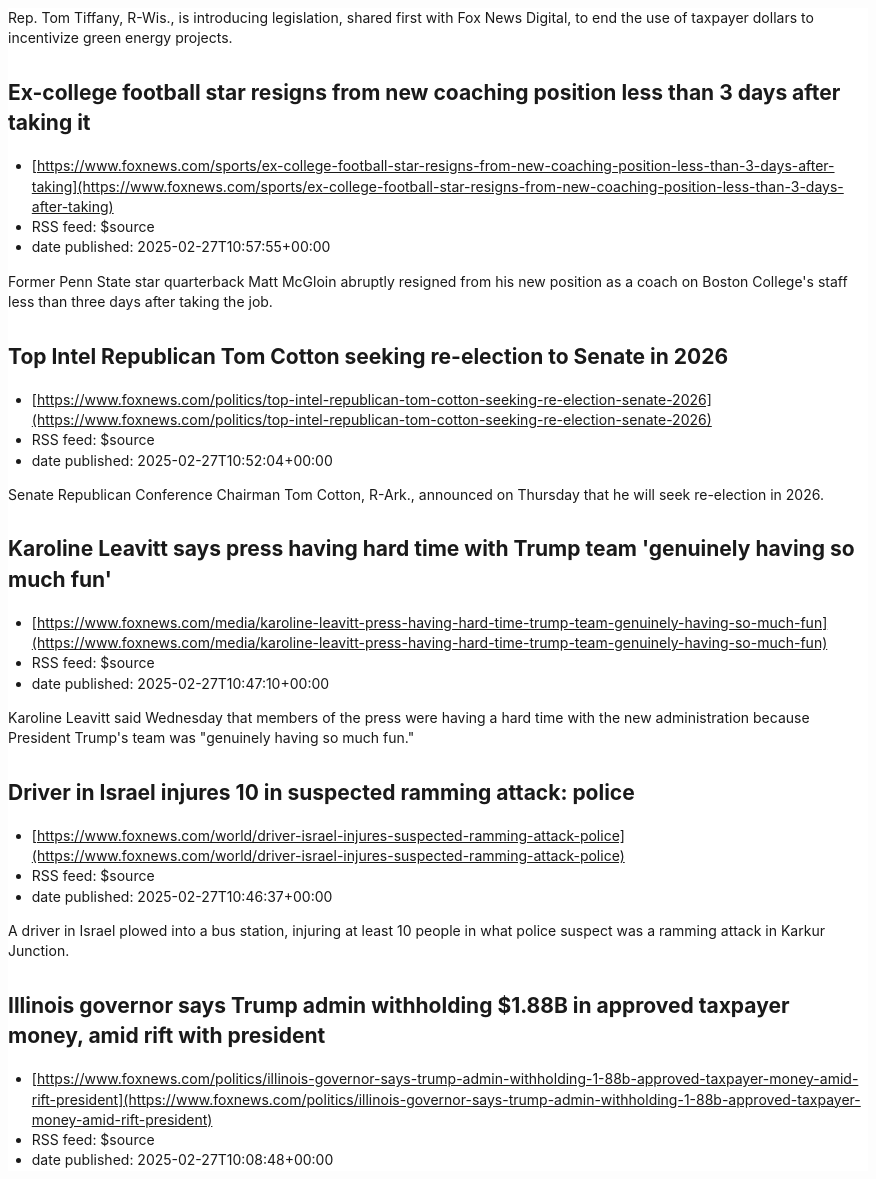 Rep. Tom Tiffany, R-Wis., is introducing legislation, shared first with Fox News Digital, to end the use of taxpayer dollars to incentivize green energy projects.

## Ex-college football star resigns from new coaching position less than 3 days after taking it
 - [https://www.foxnews.com/sports/ex-college-football-star-resigns-from-new-coaching-position-less-than-3-days-after-taking](https://www.foxnews.com/sports/ex-college-football-star-resigns-from-new-coaching-position-less-than-3-days-after-taking)
 - RSS feed: $source
 - date published: 2025-02-27T10:57:55+00:00

Former Penn State star quarterback Matt McGloin abruptly resigned from his new position as a coach on Boston College&apos;s staff less than three days after taking the job.

## Top Intel Republican Tom Cotton seeking re-election to Senate in 2026
 - [https://www.foxnews.com/politics/top-intel-republican-tom-cotton-seeking-re-election-senate-2026](https://www.foxnews.com/politics/top-intel-republican-tom-cotton-seeking-re-election-senate-2026)
 - RSS feed: $source
 - date published: 2025-02-27T10:52:04+00:00

Senate Republican Conference Chairman Tom Cotton, R-Ark., announced on Thursday that he will seek re-election in 2026.

## Karoline Leavitt says press having hard time with Trump team 'genuinely having so much fun'
 - [https://www.foxnews.com/media/karoline-leavitt-press-having-hard-time-trump-team-genuinely-having-so-much-fun](https://www.foxnews.com/media/karoline-leavitt-press-having-hard-time-trump-team-genuinely-having-so-much-fun)
 - RSS feed: $source
 - date published: 2025-02-27T10:47:10+00:00

Karoline Leavitt said Wednesday that members of the press were having a hard time with the new administration because President Trump&apos;s team was &quot;genuinely having so much fun.&quot;

## Driver in Israel injures 10 in suspected ramming attack: police
 - [https://www.foxnews.com/world/driver-israel-injures-suspected-ramming-attack-police](https://www.foxnews.com/world/driver-israel-injures-suspected-ramming-attack-police)
 - RSS feed: $source
 - date published: 2025-02-27T10:46:37+00:00

A driver in Israel plowed into a bus station, injuring at least 10 people in what police suspect was a ramming attack in Karkur Junction.

## Illinois governor says Trump admin withholding $1.88B in approved taxpayer money, amid rift with president
 - [https://www.foxnews.com/politics/illinois-governor-says-trump-admin-withholding-1-88b-approved-taxpayer-money-amid-rift-president](https://www.foxnews.com/politics/illinois-governor-says-trump-admin-withholding-1-88b-approved-taxpayer-money-amid-rift-president)
 - RSS feed: $source
 - date published: 2025-02-27T10:08:48+00:00
